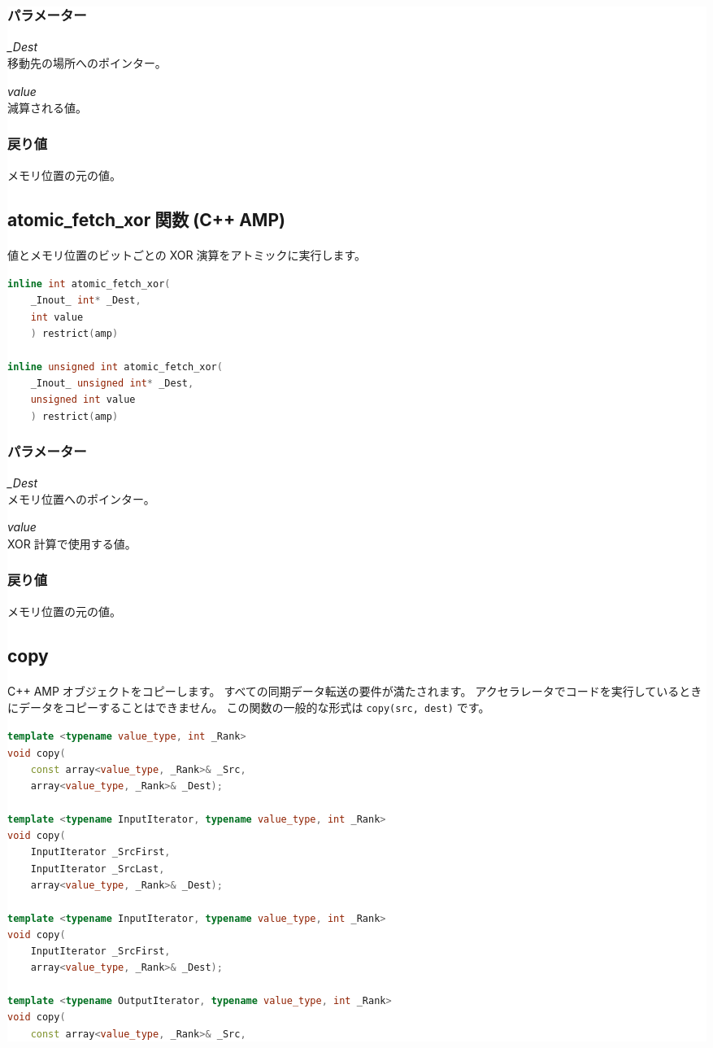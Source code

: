 ### <a name="parameters"></a>パラメーター

*_Dest*<br/>
移動先の場所へのポインター。

*value*<br/>
減算される値。

### <a name="return-value"></a>戻り値

メモリ位置の元の値。

## <a name="atomic_fetch_xor"></a>atomic_fetch_xor 関数 (C++ AMP)

値とメモリ位置のビットごとの XOR 演算をアトミックに実行します。

```cpp
inline int atomic_fetch_xor(
    _Inout_ int* _Dest,
    int value
    ) restrict(amp)

inline unsigned int atomic_fetch_xor(
    _Inout_ unsigned int* _Dest,
    unsigned int value
    ) restrict(amp)
```

### <a name="parameters"></a>パラメーター

*_Dest*<br/>
メモリ位置へのポインター。

*value*<br/>
XOR 計算で使用する値。

### <a name="return-value"></a>戻り値

メモリ位置の元の値。

## <a name="copy"></a>  copy

C++ AMP オブジェクトをコピーします。 すべての同期データ転送の要件が満たされます。 アクセラレータでコードを実行しているときにデータをコピーすることはできません。 この関数の一般的な形式は `copy(src, dest)` です。

```cpp
template <typename value_type, int _Rank>
void copy(
    const array<value_type, _Rank>& _Src,
    array<value_type, _Rank>& _Dest);

template <typename InputIterator, typename value_type, int _Rank>
void copy(
    InputIterator _SrcFirst,
    InputIterator _SrcLast,
    array<value_type, _Rank>& _Dest);

template <typename InputIterator, typename value_type, int _Rank>
void copy(
    InputIterator _SrcFirst,
    array<value_type, _Rank>& _Dest);

template <typename OutputIterator, typename value_type, int _Rank>
void copy(
    const array<value_type, _Rank>& _Src,
```